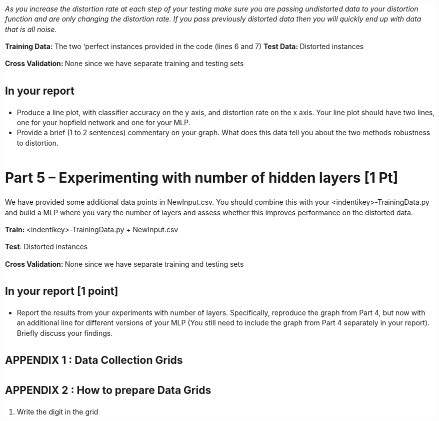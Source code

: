 

<em>As you increase the distortion rate at each step of your testing make sure you are passing undistorted data to your distortion function and are only changing the distortion rate. If you pass previously distorted data then you will quickly end up with data that is all noise.  </em>




<strong>Training Data:            </strong>The two ‘perfect instances provided in the code (lines 6 and 7) <strong>Test Data: </strong>Distorted instances

<strong>Cross Validation:       </strong>None since we have separate training and testing sets




<h2>In your report</h2>

<ul>

 <li>Produce a line plot, with classifier accuracy on the y axis, and distortion rate on the x axis. Your line plot should have two lines, one for your hopfield network and one for your MLP.</li>

 <li>Provide a brief (1 to 2 sentences) commentary on your graph. What does this data tell you about the two methods robustness to distortion.</li>

</ul>

<h1>Part 5 – Experimenting with number of hidden layers [1 Pt]</h1>

We have provided some additional data points in NewInput.csv. You should combine this with your &lt;indentikey&gt;-TrainingData.py and build a MLP where you vary the number of layers and assess whether this improves performance on the distorted data.




<strong>Train:                          </strong>&lt;indentikey&gt;-TrainingData.py + NewInput.csv

<strong>Test</strong>​:                            Distorted instances

<strong>Cross Validation:       </strong>None since we have separate training and testing sets




<h2>In your report [1 point]</h2>

<ul>

 <li>Report the results from your experiments with number of layers. Specifically, reproduce the graph from Part 4, but now with an additional line for different versions of your MLP (You still need to include the graph from Part 4 separately in your report). Briefly discuss your findings.<strong>       </strong></li>

</ul>

<h2>APPENDIX 1 : Data Collection Grids</h2>




<h2>APPENDIX 2 : How to prepare Data Grids</h2>

<ol>

 <li>Write the digit in the grid</li>
